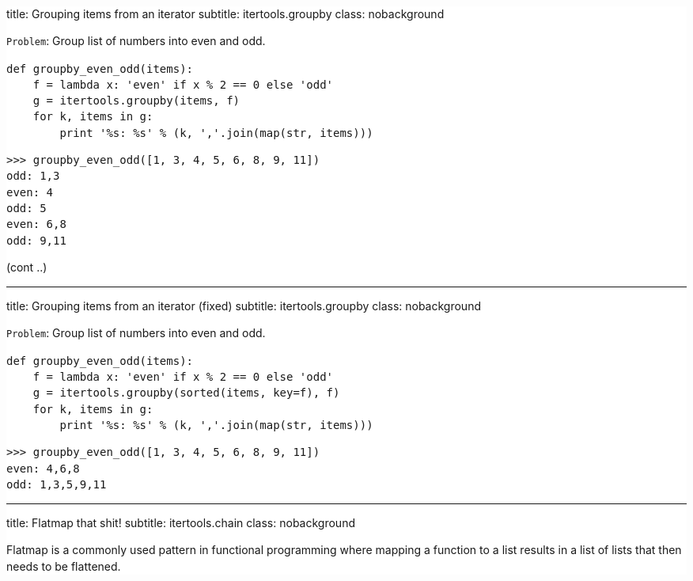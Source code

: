 
title: Grouping items from an iterator
subtitle: itertools.groupby
class: nobackground

`Problem`: Group list of numbers into even and odd.

<pre class="prettyprint" data-lang="py">
def groupby_even_odd(items):
    f = lambda x: 'even' if x % 2 == 0 else 'odd'
    g = itertools.groupby(items, f)
    for k, items in g:
        print '%s: %s' % (k, ','.join(map(str, items)))
</pre>

<pre class="prettyprint" data-lang="py">
>>> groupby_even_odd([1, 3, 4, 5, 6, 8, 9, 11])
odd: 1,3
even: 4
odd: 5
even: 6,8
odd: 9,11
</pre>

(cont ..)

---

title: Grouping items from an iterator (fixed)
subtitle: itertools.groupby
class: nobackground

`Problem`: Group list of numbers into even and odd.

<pre class="prettyprint" data-lang="py">
def groupby_even_odd(items):
    f = lambda x: 'even' if x % 2 == 0 else 'odd'
    g = itertools.groupby(sorted(items, key=f), f)
    for k, items in g:
        print '%s: %s' % (k, ','.join(map(str, items)))
</pre>

<pre class="prettyprint" data-lang="py">
>>> groupby_even_odd([1, 3, 4, 5, 6, 8, 9, 11])
even: 4,6,8
odd: 1,3,5,9,11
</pre>

---

title: Flatmap that shit!
subtitle: itertools.chain
class: nobackground

Flatmap is a commonly used pattern in functional programming where
mapping a function to a list results in a list of lists that then
needs to be flattened.
